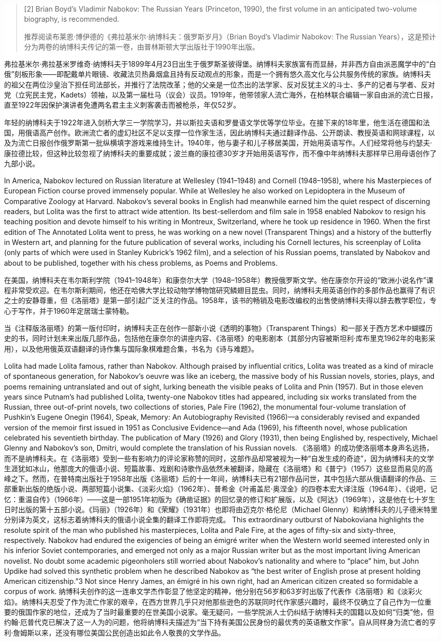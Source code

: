 > [2] Brian Boyd’s Vladimir Nabokov: The Russian Years (Princeton, 1990), the first volume in an anticipated two-volume biography, is recommended.
>
> 推荐阅读布莱恩·博伊德的《弗拉基米尔·纳博科夫：俄罗斯岁月》（Brian Boyd’s Vladimir Nabokov: The Russian Years），这是预计分为两卷的纳博科夫传记的第一卷，由普林斯顿大学出版社于1990年出版。

弗拉基米尔·弗拉基米罗维奇·纳博科夫于1899年4月23日出生于俄罗斯圣彼得堡。纳博科夫家族富有而显赫，并非西方自由派恶魔学中的“白俄”刻板形象——即配戴单片眼镜、收藏法贝热鼻烟盒且持有反动观点的形象，而是一个拥有悠久高文化与公共服务传统的家族。纳博科夫的祖父在两位沙皇治下担任司法部长，并推行了法院改革；他的父亲是一位杰出的法学家、反对反犹主义的斗士、多产的记者与学者、反对党（立宪民主党，Kadets）领袖，以及第一届杜马（议会）议员。1919年，他带领家人流亡海外，在柏林联合编辑一家自由派的流亡日报，直至1922年因保护演讲者免遭两名君主主义刺客袭击而被枪杀，年仅52岁。

年轻的纳博科夫于1922年进入剑桥大学三一学院学习，并以斯拉夫语和罗曼语文学优等学位毕业。在接下来的18年里，他生活在德国和法国，用俄语高产创作。欧洲流亡者的虚幻社区不足以支撑一位作家生活，因此纳博科夫通过翻译作品、公开朗读、教授英语和网球课程，以及为流亡日报创作俄罗斯第一批纵横填字游戏来维持生计。1940年，他与妻子和儿子移居美国，开始用英语写作。人们经常将他与约瑟夫·康拉德比较，但这种比较忽视了纳博科夫的重要成就；波兰裔的康拉德30岁才开始用英语写作，而不像中年纳博科夫那样早已用母语创作了九部小说。

In America, Nabokov lectured on Russian literature at Wellesley (1941–1948) and Cornell (1948–1958), where his Masterpieces of European Fiction course proved immensely popular. While at Wellesley he also worked on Lepidoptera in the Museum of Comparative Zoology at Harvard. Nabokov’s several books in English had meanwhile earned him the quiet respect of discerning readers, but Lolita was the first to attract wide attention. Its best-sellerdom and film sale in 1958 enabled Nabokov to resign his teaching position and devote himself to his writing in Montreux, Switzerland, where he took up residence in 1960. When the first edition of The Annotated Lolita went to press, he was working on a new novel (Transparent Things) and a history of the butterfly in Western art, and planning for the future publication of several works, including his Cornell lectures, his screenplay of Lolita (only parts of which were used in Stanley Kubrick’s 1962 film), and a selection of his Russian poems, translated by Nabokov and about to be published, together with his chess problems, as Poems and Problems.

在美国，纳博科夫在韦尔斯利学院（1941–1948年）和康奈尔大学（1948–1958年）教授俄罗斯文学。他在康奈尔开设的“欧洲小说名作”课程非常受欢迎。在韦尔斯利期间，他还在哈佛大学比较动物学博物馆研究鳞翅目昆虫。同时，纳博科夫用英语创作的多部作品也赢得了有识之士的安静尊重，但《洛丽塔》是第一部引起广泛关注的作品。1958年，该书的畅销及电影改编权的出售使纳博科夫得以辞去教学职位，专心于写作，并于1960年定居瑞士蒙特勒。

当《注释版洛丽塔》的第一版付印时，纳博科夫正在创作一部新小说《透明的事物》（Transparent Things）和一部关于西方艺术中蝴蝶历史的书，同时计划未来出版几部作品，包括他在康奈尔的讲座内容、《洛丽塔》的电影剧本（其部分内容被斯坦利·库布里克1962年的电影采用），以及他用俄英双语翻译的诗作集与国际象棋难题合集，书名为《诗与难题》。

Lolita had made Lolita famous, rather than Nabokov. Although praised by influential critics, Lolita was treated as a kind of miracle of spontaneous generation, for Nabokov’s oeuvre was like an iceberg, the massive body of his Russian novels, stories, plays, and poems remaining untranslated and out of sight, lurking beneath the visible peaks of Lolita and Pnin (1957). But in those eleven years since Putnam’s had published Lolita, twenty-one Nabokov titles had appeared, including six works translated from the Russian, three out-of-print novels, two collections of stories, Pale Fire (1962), the monumental four-volume translation of Pushkin’s Eugene Onegin (1964), Speak, Memory: An Autobiography Revisited (1966)—a considerably revised and expanded version of the memoir first issued in 1951 as Conclusive Evidence—and Ada (1969), his fifteenth novel, whose publication celebrated his seventieth birthday. The publication of Mary (1926) and Glory (1931), then being Englished by, respectively, Michael Glenny and Nabokov’s son, Dmitri, would complete the translation of his Russian novels.
《洛丽塔》的成功使洛丽塔本身声名远扬，而不是纳博科夫。在《洛丽塔》受到一些有影响力的评论家称赞的同时，这部作品却常被视为一种“自发生成的奇迹”，因为纳博科夫的文学生涯犹如冰山，他那庞大的俄语小说、短篇故事、戏剧和诗歌作品依然未被翻译，隐藏在《洛丽塔》和《普宁》（1957）这些显而易见的高峰之下。然而，在普特南出版社于1958年出版《洛丽塔》后的十一年间，纳博科夫已有21部作品问世，其中包括六部从俄语翻译的作品、三部重新出版的绝版小说、两部短篇小说集、《淡彩火焰》（1962年）、普希金《叶甫盖尼·奥涅金》的四卷本宏大译注版（1964年）、《说吧，记忆：重温自传》（1966年）——这是一部1951年初版为《确凿证据》的回忆录的修订和扩展版，以及《阿达》（1969年），这是他在七十岁生日时出版的第十五部小说。《玛丽》（1926年）和《荣耀》（1931年）也即将由迈克尔·格伦尼（Michael Glenny）和纳博科夫的儿子德米特里分别译为英文，这标志着纳博科夫的俄语小说全集的翻译工作即将完成。
This extraordinary outburst of Nabokoviana highlights the resolute spirit of the man who published his masterpieces, Lolita and Pale Fire, at the ages of fifty-six and sixty-three, respectively. Nabokov had endured the exigencies of being an émigré writer when the Western world seemed interested only in his inferior Soviet contemporaries, and emerged not only as a major Russian writer but as the most important living American novelist. No doubt some academic pigeonholers still worried about Nabokov’s nationality and where to “place” him, but John Updike had solved this synthetic problem when he described Nabokov as “the best writer of English prose at present holding American citizenship.”3 Not since Henry James, an émigré in his own right, had an American citizen created so formidable a corpus of work.
纳博科夫创作的这一连串文学杰作彰显了他坚定的精神，他分别在56岁和63岁时出版了代表作《洛丽塔》和《淡彩火焰》。纳博科夫忍受了作为流亡作家的艰辛，在西方世界几乎只对他那些逊色的苏联同时代作家感兴趣时，最终不仅确立了自己作为一位重要的俄国作家的地位，还成为了当时最重要的在世美国小说家。毫无疑问，一些学院派人士仍纠结于纳博科夫的国籍以及如何“归类”他，但约翰·厄普代克已解决了这一人为的问题，他将纳博科夫描述为“当下持有美国公民身份的最优秀的英语散文作家”。自从同样身为流亡者的亨利·詹姆斯以来，还没有哪位美国公民创造出如此令人敬畏的文学作品。
